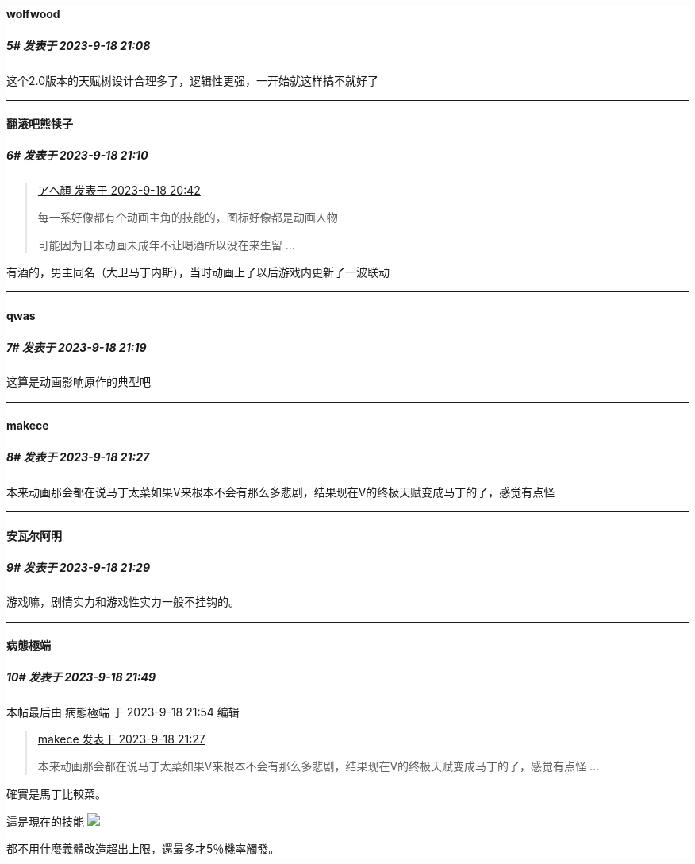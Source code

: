 ####  wolfwood  
##### 5#       发表于 2023-9-18 21:08

这个2.0版本的天赋树设计合理多了，逻辑性更强，一开始就这样搞不就好了

*****

####  翻滚吧熊犊子  
##### 6#       发表于 2023-9-18 21:10

<blockquote><a href="httphttps://bbs.saraba1st.com/2b/forum.php?mod=redirect&amp;goto=findpost&amp;pid=62450785&amp;ptid=2153313" target="_blank">アヘ顔 发表于 2023-9-18 20:42</a>

每一系好像都有个动画主角的技能的，图标好像都是动画人物

可能因为日本动画未成年不让喝酒所以没在来生留 ...</blockquote>
有酒的，男主同名（大卫马丁内斯），当时动画上了以后游戏内更新了一波联动

*****

####  qwas  
##### 7#       发表于 2023-9-18 21:19

这算是动画影响原作的典型吧

*****

####  makece  
##### 8#       发表于 2023-9-18 21:27

本来动画那会都在说马丁太菜如果V来根本不会有那么多悲剧，结果现在V的终极天赋变成马丁的了，感觉有点怪

*****

####  安瓦尔阿明  
##### 9#       发表于 2023-9-18 21:29

游戏嘛，剧情实力和游戏性实力一般不挂钩的。

*****

####  病態極端  
##### 10#       发表于 2023-9-18 21:49

 本帖最后由 病態極端 于 2023-9-18 21:54 编辑 
<blockquote><a href="httphttps://bbs.saraba1st.com/2b/forum.php?mod=redirect&amp;goto=findpost&amp;pid=62451196&amp;ptid=2153313" target="_blank">makece 发表于 2023-9-18 21:27</a>

本来动画那会都在说马丁太菜如果V来根本不会有那么多悲剧，结果现在V的终极天赋变成马丁的了，感觉有点怪 ...</blockquote>
確實是馬丁比較菜。

這是現在的技能
<img src="https://img1.ali213.net/glpic/2020/12/09/584_202012097045520.png" referrerpolicy="no-referrer">

都不用什麼義體改造超出上限，還最多才5％機率觸發。
